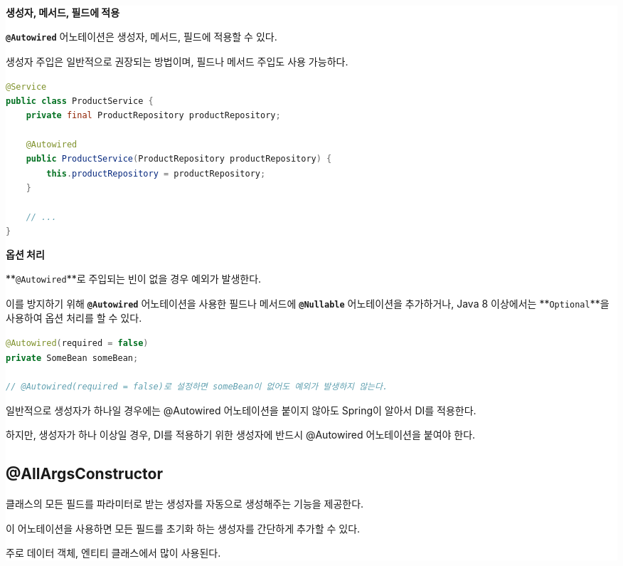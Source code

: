 **생성자, 메서드, 필드에 적용**

**`@Autowired`** 어노테이션은 생성자, 메서드, 필드에 적용할 수 있다. 

생성자 주입은 일반적으로 권장되는 방법이며, 필드나 메서드 주입도 사용 가능하다.

```java
@Service
public class ProductService {
    private final ProductRepository productRepository;

    @Autowired
    public ProductService(ProductRepository productRepository) {
        this.productRepository = productRepository;
    }
    
    // ...
}
```

<div class="cl3"></div>

**옵션 처리**

**`@Autowired`**로 주입되는 빈이 없을 경우 예외가 발생한다. 

이를 방지하기 위해 **`@Autowired`** 어노테이션을 사용한 필드나 메서드에 **`@Nullable`** 어노테이션을 추가하거나, Java 8 이상에서는 **`Optional`**을 사용하여 옵션 처리를 할 수 있다.

```java
@Autowired(required = false)
private SomeBean someBean;

// @Autowired(required = false)로 설정하면 someBean이 없어도 예외가 발생하지 않는다.
```

<div class="cl2"></div>

<div class="callout">
    <div class="callout-in">
        <p>일반적으로 생성자가 하나일 경우에는 @Autowired 어노테이션을 붙이지 않아도 Spring이 알아서 DI를 적용한다.</p>
        <p>하지만, 생성자가 하나 이상일 경우, DI를 적용하기 위한 생성자에 반드시 @Autowired 어노테이션을 붙여야 한다.</p>
    </div>
</div>

<div class="cl1"></div>
<div class="downLine"></div>
<div class="cl2"></div>

## @AllArgsConstructor

클래스의 모든 필드를 파라미터로 받는 생성자를 자동으로 생성해주는 기능을 제공한다.

이 어노테이션을 사용하면 모든 필드를 초기화 하는 생성자를 간단하게 추가할 수 있다.

<div class="cl3"></div>

주로 데이터 객체, 엔티티 클래스에서 많이 사용된다.
